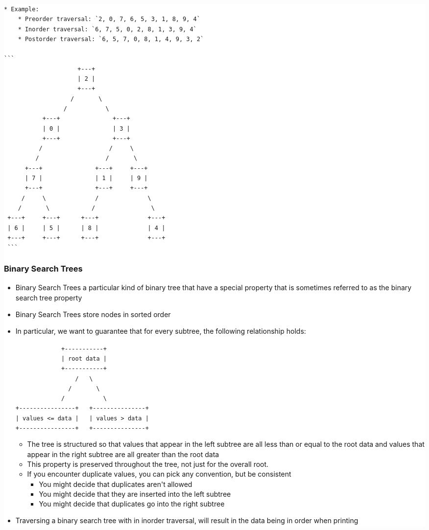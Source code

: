 	* Example:
		* Preorder traversal: `2, 0, 7, 6, 5, 3, 1, 8, 9, 4`
		* Inorder traversal: `6, 7, 5, 0, 2, 8, 1, 3, 9, 4`
		* Postorder traversal: `6, 5, 7, 0, 8, 1, 4, 9, 3, 2`

	```
					     +---+
					     | 2 |
					     +---+
					   /       \
					 /           \
			   +---+               +---+
			   | 0 |               | 3 |
			   +---+               +---+
			  /                   /     \
			 /                   /       \
	      +---+               +---+     +---+
	      | 7 |               | 1 |     | 9 |
	      +---+               +---+     +---+
	     /     \              /              \
	    /       \            /                \
	 +---+     +---+      +---+              +---+
	 | 6 |     | 5 |      | 8 |              | 4 |
	 +---+     +---+      +---+              +---+
	 ```

### Binary Search Trees
* Binary Search Trees a particular kind of binary tree that have a special property that is sometimes referred to as the binary search tree property
* Binary Search Trees store nodes in sorted order
* In particular, we want to guarantee that for every subtree, the following relationship holds:

	```
	             +-----------+
	             | root data |
	             +-----------+
	                 /   \
	               /       \
	             /           \
	+----------------+   +---------------+
	| values <= data |   | values > data |
	+----------------+   +---------------+
	```

	* The tree is structured so that values that appear in the left subtree are all less than or equal to the root data and values that appear in the right subtree are all greater than the root data
	* This property is preserved throughout the tree, not just for the overall root.
	* If you encounter duplicate values, you can pick any convention, but be consistent
		* You might decide that duplicates aren't allowed
		* You might decide that they are inserted into the left subtree
		* You might decide that duplicates go into the right subtree
* Traversing a binary search tree with in inorder traversal, will result in the data being in order when printing
